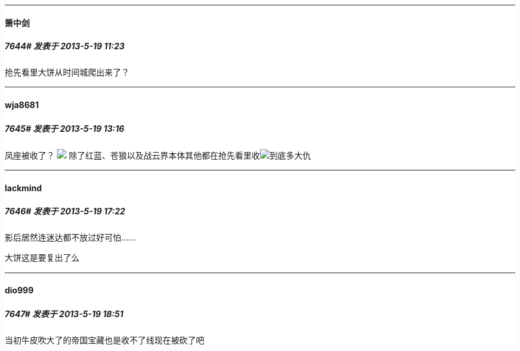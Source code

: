 

*****

####  箫中剑  
##### 7644#       发表于 2013-5-19 11:23




抢先看里大饼从时间城爬出来了？







*****

####  wja8681  
##### 7645#       发表于 2013-5-19 13:16




凤座被收了？
<img src="https://static.saraba1st.com/image/smiley/face/191.gif" referrerpolicy="no-referrer">
除了红蓝、苍狼以及战云界本体其他都在抢先看里收<img src="https://static.saraba1st.com/image/smiley/face/41.gif" referrerpolicy="no-referrer">到底多大仇







*****

####  lackmind  
##### 7646#       发表于 2013-5-19 17:22




影后居然连迷达都不放过好可怕......

大饼这是要复出了么







*****

####  dio999  
##### 7647#       发表于 2013-5-19 18:51




当初牛皮吹大了的帝国宝藏也是收不了线现在被砍了吧




